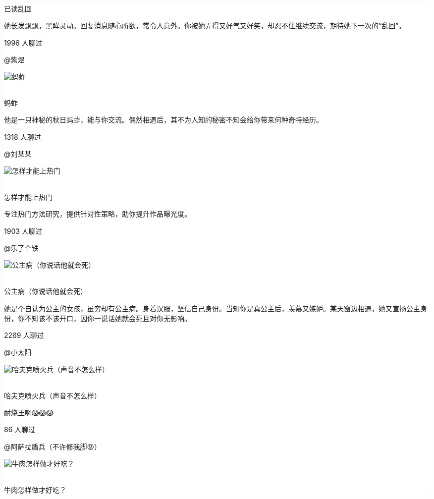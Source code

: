 已读乱回

她长发飘飘，黑眸灵动。回复消息随心所欲，常令人意外。你被她弄得又好气又好笑，却忍不住继续交流，期待她下一次的“乱回”。

1996 人聊过

@紫煜

![蚂蚱](https://p3-flow-imagex-sign.byteimg.com/ocean-cloud-tos/FileBizType.BIZ_BOT_REF_BG_IMAGE_ORIGIN/1911412721727984_1724492806158520074.jpg~tplv-a9rns2rl98-icon-tiny-v2.jpeg?rk3s=a16ed425&x-expires=1745082764&x-signature=Ag2rc11F65hJvcPBAd7ptjHu2a8%3D)

###### 

蚂蚱

他是一只神秘的秋日蚂蚱，能与你交流。偶然相遇后，其不为人知的秘密不知会给你带来何种奇特经历。

1318 人聊过

@刘某某

![怎样才能上热门](https://p3-flow-imagex-sign.byteimg.com/ocean-cloud-tos/FileBizType.BIZ_BOT_BG_IMAGE/420437290400985_1730981264810738287.jpeg~tplv-a9rns2rl98-icon-tiny-v2.jpeg?rk3s=a16ed425&x-expires=1745082764&x-signature=71IId%2FXa37WWSlZ5mLtisnxiUgY%3D)

###### 

怎样才能上热门

专注热门方法研究，提供针对性策略，助你提升作品曝光度。

1903 人聊过

@乐了个铁

![公主病（你说话他就会死）](https://p3-flow-imagex-sign.byteimg.com/ocean-cloud-tos/FileBizType.BIZ_BOT_ICON/1317656403645792_1738067978005693218.jpg~tplv-a9rns2rl98-icon-tiny-v2.jpeg?rk3s=a16ed425&x-expires=1745082764&x-signature=4yQi6lZIH%2FOoXxlMgxx1w9KStsc%3D)

###### 

公主病（你说话他就会死）

她是个自认为公主的女孩，虽穷却有公主病。身着汉服，坚信自己身份。当知你是真公主后，羡慕又嫉妒。某天窗边相遇，她又宣扬公主身份，你不知该不该开口，因你一说话她就会死且对你无影响。

2269 人聊过

@小太阳

![哈夫克喷火兵（声音不怎么样）](https://p3-flow-imagex-sign.byteimg.com/ocean-cloud-tos/FileBizType.BIZ_BOT_REF_BG_IMAGE_ORIGIN/1739886767649131_1739543054920408130.jpg~tplv-a9rns2rl98-icon-tiny-v2.jpeg?rk3s=a16ed425&x-expires=1745082764&x-signature=D9Q34aAPMrbtqt4HGToUBewpo88%3D)

###### 

哈夫克喷火兵（声音不怎么样）

耐烧王啊😱😱😱

86 人聊过

@阿萨拉盾兵（不许修我脚😡）

![牛肉怎样做才好吃？](https://p3-flow-imagex-sign.byteimg.com/ocean-cloud-tos/FileBizType.BIZ_BOT_ICON/3037288936517968_1711959598615098667.png~tplv-a9rns2rl98-icon-tiny-v2.png?rk3s=a16ed425&x-expires=1745082764&x-signature=YqokYd%2BZDFsLKiPVrM2a%2FWfuGnY%3D)

###### 

牛肉怎样做才好吃？
